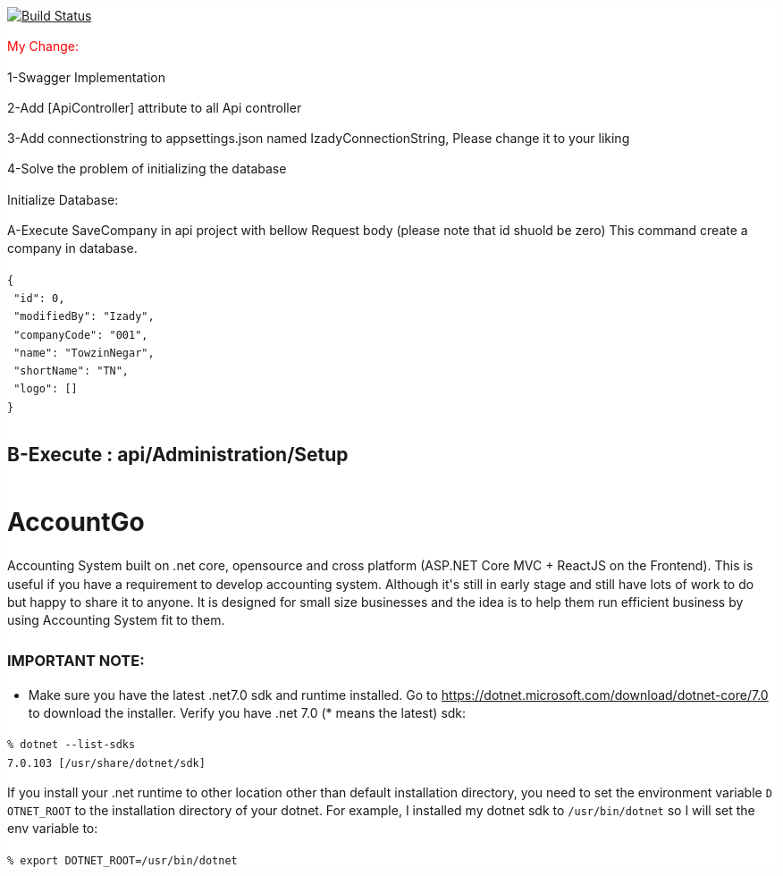 [![Build Status](https://dev.azure.com/accountgo/accountgo/_apis/build/status/AccountGo-Nightly-Build)](https://dev.azure.com/accountgo/accountgo/_build/latest?definitionId=10)
 
 <p style='color:red'>My Change:</p>
 
 1-Swagger Implementation
 
 2-Add [ApiController] attribute to all Api controller
 
 3-Add connectionstring to appsettings.json named IzadyConnectionString, Please change it to your liking
 
 4-Solve the problem of initializing the database
 
  Initialize Database:
 
 A-Execute SaveCompany in api project with bellow Request body (please note that id shuold be zero)
 This command create a company in database.
 ```
 {
  "id": 0,
  "modifiedBy": "Izady",
  "companyCode": "001",
  "name": "TowzinNegar",
  "shortName": "TN",
  "logo": []
}
 ```
 B-Execute : api/Administration/Setup
 --------------------------------------
 
# AccountGo
Accounting System built on .net core, opensource and cross platform (ASP.NET Core MVC + ReactJS on the Frontend). This is useful if you have a requirement to develop accounting system. Although it's still in early stage and still have lots of work to do but happy to share it to anyone. It is designed for small size businesses and the idea is to help them run efficient business by using Accounting System fit to them.

### IMPORTANT NOTE:

- Make sure you have the latest .net7.0 sdk and runtime installed. Go to https://dotnet.microsoft.com/download/dotnet-core/7.0 to download the installer. Verify you have .net 7.0 (* means the latest) sdk:

```
% dotnet --list-sdks
7.0.103 [/usr/share/dotnet/sdk]
```

If you install your .net runtime to other location other than default installation directory, you need to set the environment variable `DOTNET_ROOT` to the installation directory of your dotnet. For example, I installed my dotnet sdk to `/usr/bin/dotnet` so I will set the env variable to: 

```
% export DOTNET_ROOT=/usr/bin/dotnet
```
